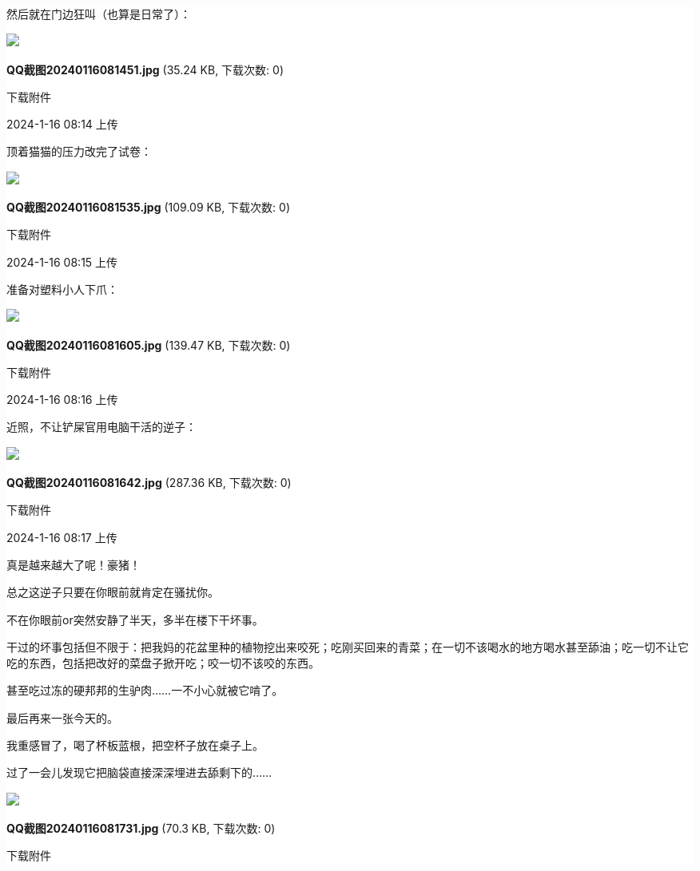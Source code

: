 然后就在门边狂叫（也算是日常了）：

<img src="https://img.saraba1st.com/forum/202401/16/081458ktehr575ughnmy8u.jpg" referrerpolicy="no-referrer">

<strong>QQ截图20240116081451.jpg</strong> (35.24 KB, 下载次数: 0)

下载附件

2024-1-16 08:14 上传

顶着猫猫的压力改完了试卷：

<img src="https://img.saraba1st.com/forum/202401/16/081543xvaw0cns8f1vhgvv.jpg" referrerpolicy="no-referrer">

<strong>QQ截图20240116081535.jpg</strong> (109.09 KB, 下载次数: 0)

下载附件

2024-1-16 08:15 上传

准备对塑料小人下爪：

<img src="https://img.saraba1st.com/forum/202401/16/081626hw2v0qdqzgxxig40.jpg" referrerpolicy="no-referrer">

<strong>QQ截图20240116081605.jpg</strong> (139.47 KB, 下载次数: 0)

下载附件

2024-1-16 08:16 上传

近照，不让铲屎官用电脑干活的逆子：

<img src="https://img.saraba1st.com/forum/202401/16/081709msp831a85pzzg52p.jpg" referrerpolicy="no-referrer">

<strong>QQ截图20240116081642.jpg</strong> (287.36 KB, 下载次数: 0)

下载附件

2024-1-16 08:17 上传

真是越来越大了呢！豪猪！

总之这逆子只要在你眼前就肯定在骚扰你。

不在你眼前or突然安静了半天，多半在楼下干坏事。

干过的坏事包括但不限于：把我妈的花盆里种的植物挖出来咬死；吃刚买回来的青菜；在一切不该喝水的地方喝水甚至舔油；吃一切不让它吃的东西，包括把改好的菜盘子掀开吃；咬一切不该咬的东西。

甚至吃过冻的硬邦邦的生驴肉……一不小心就被它啃了。

最后再来一张今天的。

我重感冒了，喝了杯板蓝根，把空杯子放在桌子上。

过了一会儿发现它把脑袋直接深深埋进去舔剩下的……

<img src="https://img.saraba1st.com/forum/202401/16/081739w3zaub3b970s7taa.jpg" referrerpolicy="no-referrer">

<strong>QQ截图20240116081731.jpg</strong> (70.3 KB, 下载次数: 0)

下载附件
